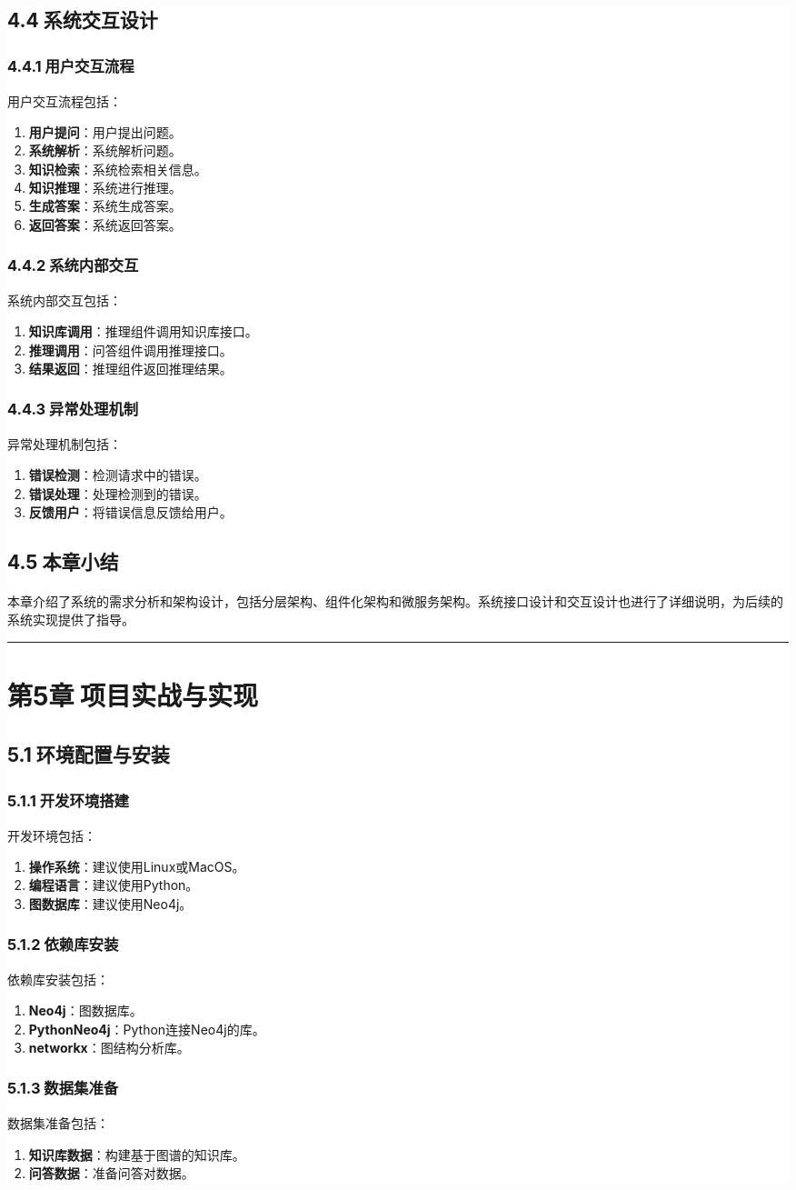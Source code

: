 ## 4.4 系统交互设计

### 4.4.1 用户交互流程
用户交互流程包括：
1. **用户提问**：用户提出问题。
2. **系统解析**：系统解析问题。
3. **知识检索**：系统检索相关信息。
4. **知识推理**：系统进行推理。
5. **生成答案**：系统生成答案。
6. **返回答案**：系统返回答案。

### 4.4.2 系统内部交互
系统内部交互包括：
1. **知识库调用**：推理组件调用知识库接口。
2. **推理调用**：问答组件调用推理接口。
3. **结果返回**：推理组件返回推理结果。

### 4.4.3 异常处理机制
异常处理机制包括：
1. **错误检测**：检测请求中的错误。
2. **错误处理**：处理检测到的错误。
3. **反馈用户**：将错误信息反馈给用户。

## 4.5 本章小结
本章介绍了系统的需求分析和架构设计，包括分层架构、组件化架构和微服务架构。系统接口设计和交互设计也进行了详细说明，为后续的系统实现提供了指导。

---

# 第5章 项目实战与实现

## 5.1 环境配置与安装

### 5.1.1 开发环境搭建
开发环境包括：
1. **操作系统**：建议使用Linux或MacOS。
2. **编程语言**：建议使用Python。
3. **图数据库**：建议使用Neo4j。

### 5.1.2 依赖库安装
依赖库安装包括：
1. **Neo4j**：图数据库。
2. **PythonNeo4j**：Python连接Neo4j的库。
3. **networkx**：图结构分析库。

### 5.1.3 数据集准备
数据集准备包括：
1. **知识库数据**：构建基于图谱的知识库。
2. **问答数据**：准备问答对数据。
